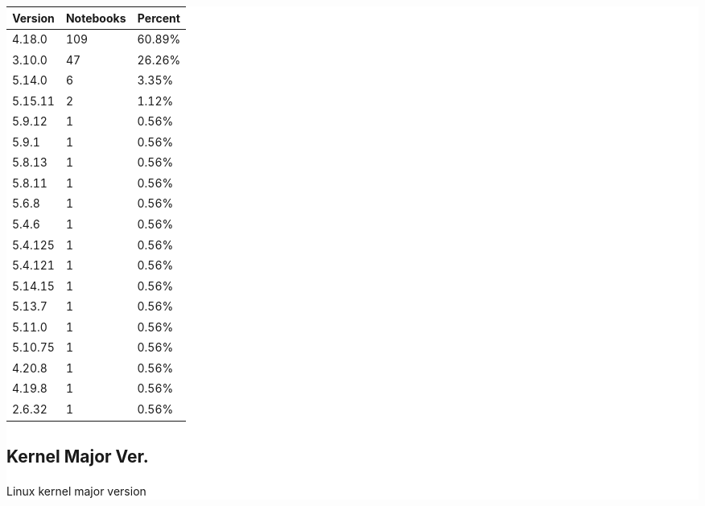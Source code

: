
| Version | Notebooks | Percent |
|---------|-----------|---------|
| 4.18.0  | 109       | 60.89%  |
| 3.10.0  | 47        | 26.26%  |
| 5.14.0  | 6         | 3.35%   |
| 5.15.11 | 2         | 1.12%   |
| 5.9.12  | 1         | 0.56%   |
| 5.9.1   | 1         | 0.56%   |
| 5.8.13  | 1         | 0.56%   |
| 5.8.11  | 1         | 0.56%   |
| 5.6.8   | 1         | 0.56%   |
| 5.4.6   | 1         | 0.56%   |
| 5.4.125 | 1         | 0.56%   |
| 5.4.121 | 1         | 0.56%   |
| 5.14.15 | 1         | 0.56%   |
| 5.13.7  | 1         | 0.56%   |
| 5.11.0  | 1         | 0.56%   |
| 5.10.75 | 1         | 0.56%   |
| 4.20.8  | 1         | 0.56%   |
| 4.19.8  | 1         | 0.56%   |
| 2.6.32  | 1         | 0.56%   |

Kernel Major Ver.
-----------------

Linux kernel major version
